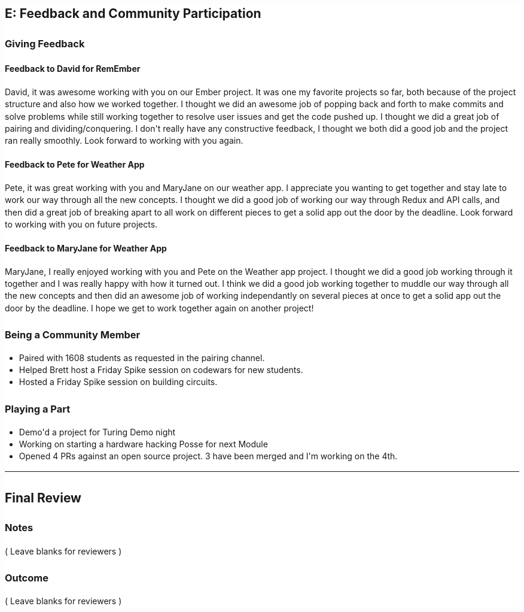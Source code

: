 ## E: Feedback and Community Participation

### Giving Feedback

#### Feedback to David for RemEmber

David, it was awesome working with you on our Ember project.  It was one my favorite projects so far, both because of the project structure and also how we worked together.  I thought we did an awesome job of popping back and forth to make commits and solve problems while still working together to resolve user issues and get the code pushed up.  I thought we did a great job of pairing and dividing/conquering.  I don't really have any constructive feedback, I thought we both did a good job and the project ran really smoothly.  Look forward to working with you again.

#### Feedback to Pete for Weather App

Pete, it was great working with you and MaryJane on our weather app.  I appreciate you wanting to get together and stay late to work our way through all the new concepts.  I thought we did a good job of working our way through Redux and API calls, and then did a great job of breaking apart to all work on different pieces to get a solid app out the door by the deadline.  Look forward to working with you on future projects.

#### Feedback to MaryJane for Weather App

MaryJane, I really enjoyed working with you and Pete on the Weather app project.  I thought we did a good job working through it together and I was really happy with how it turned out.  I think we did a good job working together to muddle our way through all the new concepts and then did an awesome job of working independantly on several pieces at once to get a solid app out the door by the deadline.  I hope we get to work together again on another project!

### Being a Community Member

* Paired with 1608 students as requested in the pairing channel.
* Helped Brett host a Friday Spike session on codewars for new students.
* Hosted a Friday Spike session on building circuits.

### Playing a Part

* Demo'd a project for Turing Demo night
* Working on starting a hardware hacking Posse for next Module
* Opened 4 PRs against an open source project.  3 have been merged and I'm working on the 4th.

------------------

## Final Review

### Notes

( Leave blanks for reviewers )

### Outcome

( Leave blanks for reviewers )
